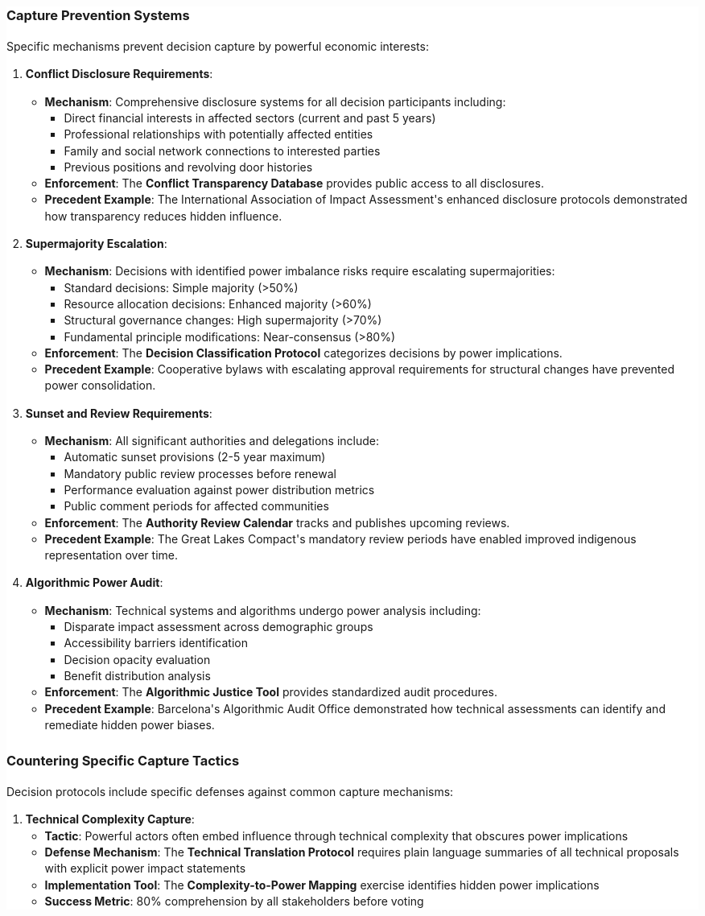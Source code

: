 ### Capture Prevention Systems

Specific mechanisms prevent decision capture by powerful economic interests:

1. **Conflict Disclosure Requirements**:
   - **Mechanism**: Comprehensive disclosure systems for all decision participants including:
     - Direct financial interests in affected sectors (current and past 5 years)
     - Professional relationships with potentially affected entities
     - Family and social network connections to interested parties
     - Previous positions and revolving door histories
   - **Enforcement**: The **Conflict Transparency Database** provides public access to all disclosures.
   - **Precedent Example**: The International Association of Impact Assessment's enhanced disclosure protocols demonstrated how transparency reduces hidden influence.

2. **Supermajority Escalation**:
   - **Mechanism**: Decisions with identified power imbalance risks require escalating supermajorities:
     - Standard decisions: Simple majority (>50%)
     - Resource allocation decisions: Enhanced majority (>60%)
     - Structural governance changes: High supermajority (>70%)
     - Fundamental principle modifications: Near-consensus (>80%)
   - **Enforcement**: The **Decision Classification Protocol** categorizes decisions by power implications.
   - **Precedent Example**: Cooperative bylaws with escalating approval requirements for structural changes have prevented power consolidation.

3. **Sunset and Review Requirements**:
   - **Mechanism**: All significant authorities and delegations include:
     - Automatic sunset provisions (2-5 year maximum)
     - Mandatory public review processes before renewal
     - Performance evaluation against power distribution metrics
     - Public comment periods for affected communities
   - **Enforcement**: The **Authority Review Calendar** tracks and publishes upcoming reviews.
   - **Precedent Example**: The Great Lakes Compact's mandatory review periods have enabled improved indigenous representation over time.

4. **Algorithmic Power Audit**:
   - **Mechanism**: Technical systems and algorithms undergo power analysis including:
     - Disparate impact assessment across demographic groups
     - Accessibility barriers identification
     - Decision opacity evaluation
     - Benefit distribution analysis
   - **Enforcement**: The **Algorithmic Justice Tool** provides standardized audit procedures.
   - **Precedent Example**: Barcelona's Algorithmic Audit Office demonstrated how technical assessments can identify and remediate hidden power biases.

### Countering Specific Capture Tactics

Decision protocols include specific defenses against common capture mechanisms:

1. **Technical Complexity Capture**:
   - **Tactic**: Powerful actors often embed influence through technical complexity that obscures power implications
   - **Defense Mechanism**: The **Technical Translation Protocol** requires plain language summaries of all technical proposals with explicit power impact statements
   - **Implementation Tool**: The **Complexity-to-Power Mapping** exercise identifies hidden power implications
   - **Success Metric**: 80% comprehension by all stakeholders before voting
